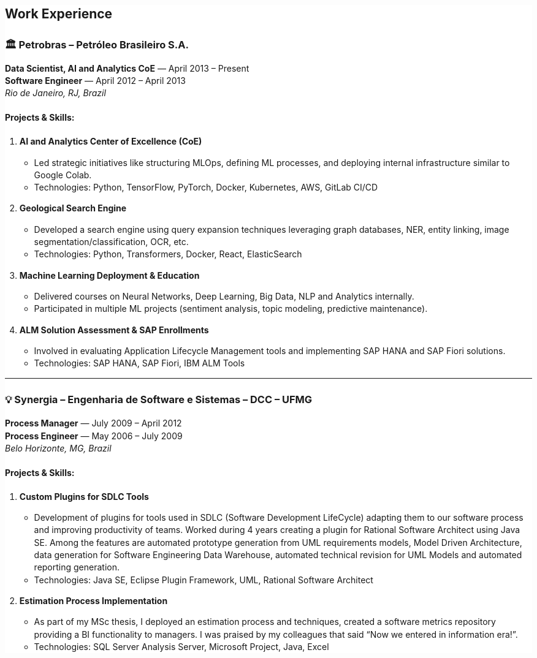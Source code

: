 
## Work Experience

### 🏛️ **Petrobras – Petróleo Brasileiro S.A.**  
**Data Scientist, AI and Analytics CoE** — April 2013 – Present  
**Software Engineer** — April 2012 – April 2013  
*Rio de Janeiro, RJ, Brazil*

#### Projects & Skills:
1. **AI and Analytics Center of Excellence (CoE)**  
   - Led strategic initiatives like structuring MLOps, defining ML processes, and deploying internal infrastructure similar to Google Colab.
   - Technologies: Python, TensorFlow, PyTorch, Docker, Kubernetes, AWS, GitLab CI/CD

2. **Geological Search Engine**  
   - Developed a search engine using query expansion techniques leveraging graph databases, NER, entity linking, image segmentation/classification, OCR, etc.
   - Technologies: Python, Transformers, Docker, React, ElasticSearch

3. **Machine Learning Deployment & Education**  
   - Delivered courses on Neural Networks, Deep Learning, Big Data, NLP and Analytics internally.
   - Participated in multiple ML projects (sentiment analysis, topic modeling, predictive maintenance).

4. **ALM Solution Assessment & SAP Enrollments**  
   - Involved in evaluating Application Lifecycle Management tools and implementing SAP HANA and SAP Fiori solutions.
   - Technologies: SAP HANA, SAP Fiori, IBM ALM Tools

---

### 💡 **Synergia – Engenharia de Software e Sistemas – DCC – UFMG**  
**Process Manager** — July 2009 – April 2012  
**Process Engineer** — May 2006 – July 2009  
*Belo Horizonte, MG, Brazil*

#### Projects & Skills:
1. **Custom Plugins for SDLC Tools**  
   - Development of plugins for tools used in SDLC (Software Development LifeCycle) adapting them to our software process and improving productivity of teams. Worked during 4 years creating a plugin for Rational Software Architect using Java SE. Among the features are automated prototype generation from UML requirements models, Model Driven Architecture, data generation for Software Engineering Data Warehouse, automated technical revision for UML Models and automated reporting generation.
   - Technologies: Java SE, Eclipse Plugin Framework, UML, Rational Software Architect

2. **Estimation Process Implementation**  
   - As part of my MSc thesis, I deployed an estimation process and techniques, created a software metrics repository providing a BI functionality to managers. I was praised by my colleagues that said “Now we entered in information era!”.
   - Technologies: SQL Server Analysis Server, Microsoft Project, Java, Excel
